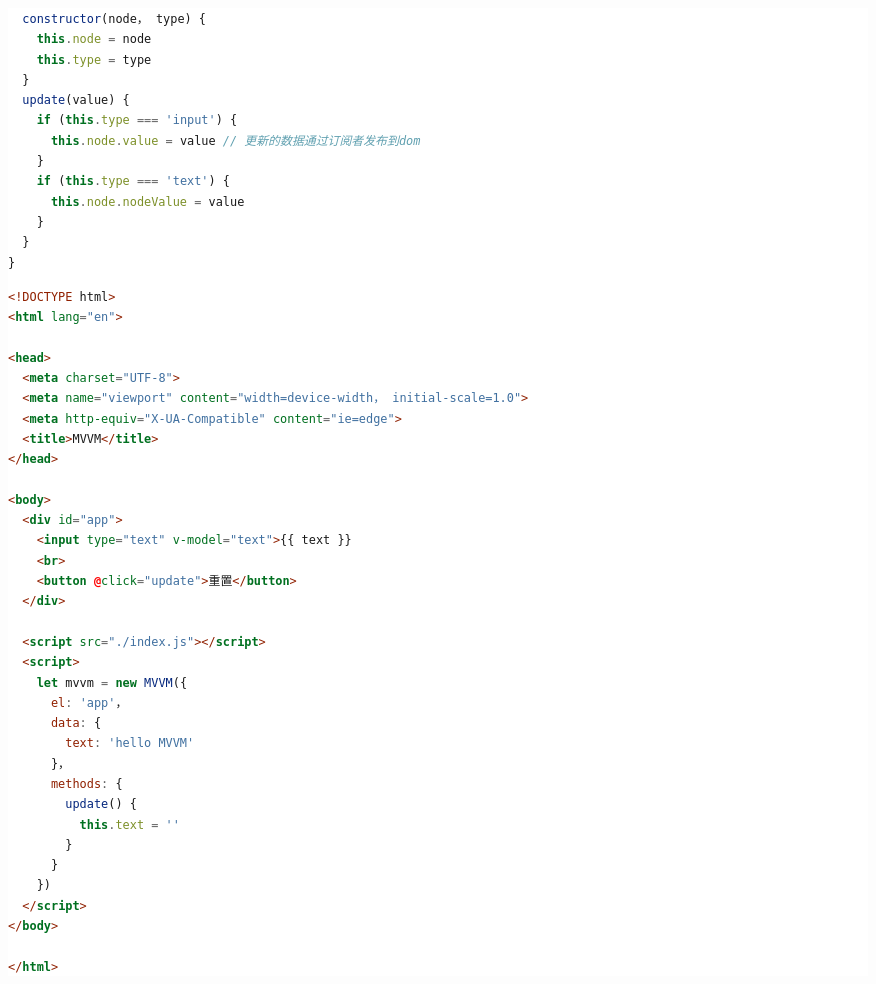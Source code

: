 ```JavaScript
  constructor(node， type) {
    this.node = node
    this.type = type
  }
  update(value) {
    if (this.type === 'input') {
      this.node.value = value // 更新的数据通过订阅者发布到dom
    }
    if (this.type === 'text') {
      this.node.nodeValue = value
    }
  }
}
```

```html
<!DOCTYPE html>
<html lang="en">

<head>
  <meta charset="UTF-8">
  <meta name="viewport" content="width=device-width， initial-scale=1.0">
  <meta http-equiv="X-UA-Compatible" content="ie=edge">
  <title>MVVM</title>
</head>

<body>
  <div id="app">
    <input type="text" v-model="text">{{ text }}
    <br>
    <button @click="update">重置</button>
  </div>

  <script src="./index.js"></script>
  <script>
    let mvvm = new MVVM({
      el: 'app'，
      data: {
        text: 'hello MVVM'
      }，
      methods: {
        update() {
          this.text = ''
        }
      }
    })
  </script>
</body>

</html>
```
